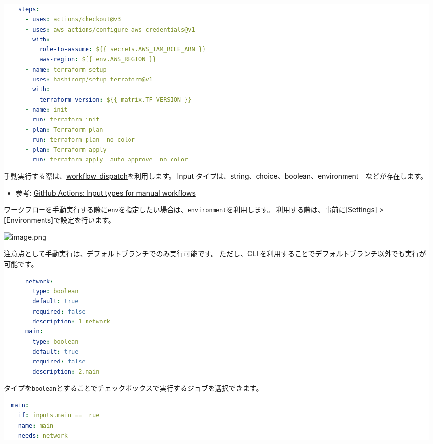 ```yaml workflow_tf.yaml
    steps:
      - uses: actions/checkout@v3
      - uses: aws-actions/configure-aws-credentials@v1
        with:
          role-to-assume: ${{ secrets.AWS_IAM_ROLE_ARN }}
          aws-region: ${{ env.AWS_REGION }}
      - name: terraform setup
        uses: hashicorp/setup-terraform@v1
        with:
          terraform_version: ${{ matrix.TF_VERSION }}
      - name: init
        run: terraform init
      - plan: Terraform plan
        run: terraform plan -no-color
      - plan: Terraform apply
        run: terraform apply -auto-approve -no-color
```

手動実行する際は、[workflow_dispatch](https://docs.github.com/en/actions/using-workflows/events-that-trigger-workflows)を利用します。
Input タイプは、string、choice、boolean、environment　などが存在します。

* 参考: [GitHub Actions: Input types for manual workflows](https://docs.github.com/en/actions/learn-github-actions/contexts#inputs-context)

ワークフローを手動実行する際に`env`を指定したい場合は、`environment`を利用します。
利用する際は、事前に[Settings] > [Environments]で設定を行います。

<img src="/images/20230405a/image_3.png" alt="image.png" width="1200" height="658" loading="lazy">

注意点として手動実行は、デフォルトブランチでのみ実行可能です。
ただし、CLI を利用することでデフォルトブランチ以外でも実行が可能です。

```yaml
      network:
        type: boolean
        default: true
        required: false
        description: 1.network
      main:
        type: boolean
        default: true
        required: false
        description: 2.main
```

タイプを`boolean`とすることでチェックボックスで実行するジョブを選択できます。

```yaml
  main:
    if: inputs.main == true
    name: main
    needs: network
```
